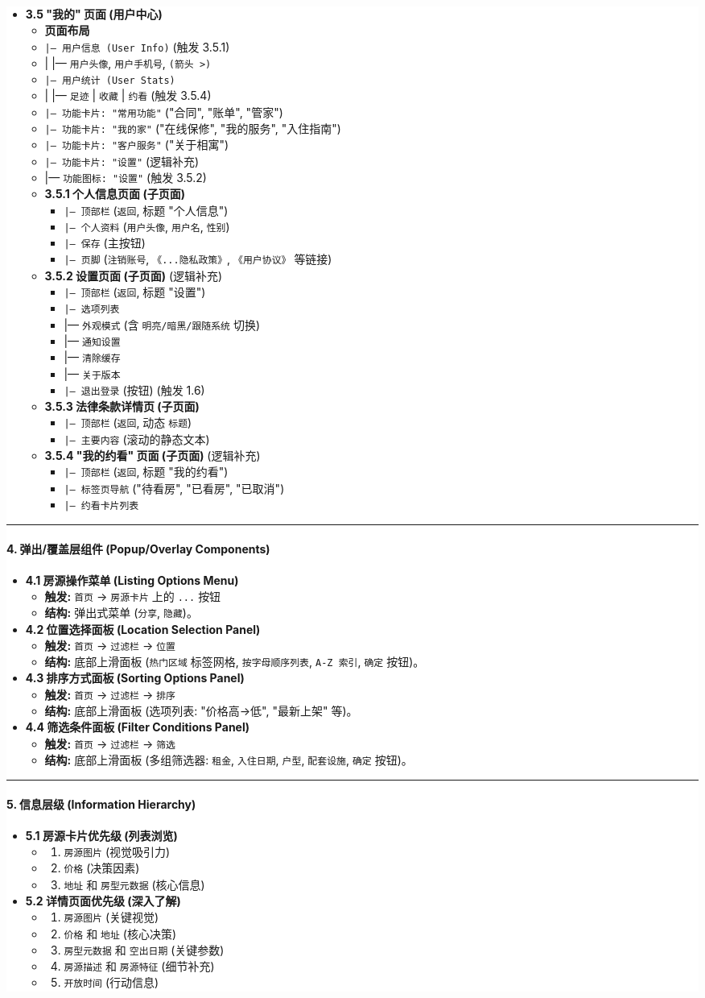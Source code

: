 * **3.5 "我的" 页面 (用户中心)**
    * **页面布局**
    * `|— 用户信息 (User Info)` (触发 3.5.1)
    * |  |— `用户头像`, `用户手机号`, `(箭头 >)`
    * `|— 用户统计 (User Stats)`
    * |  |— `足迹` | `收藏` | `约看` (触发 3.5.4)
    * `|— 功能卡片: "常用功能"` ("合同", "账单", "管家")
    * `|— 功能卡片: "我的家"` ("在线保修", "我的服务", "入住指南")
    * `|— 功能卡片: "客户服务"` ("关于相寓")
    * `|— 功能卡片: "设置"` (逻辑补充)
    * |— `功能图标: "设置"` (触发 3.5.2)
    * **3.5.1 个人信息页面 (子页面)**
        * `|— 顶部栏` (`返回`, 标题 "个人信息")
        * `|— 个人资料` (`用户头像`, `用户名`, `性别`)
        * `|— 保存` (主按钮)
        * `|— 页脚` (`注销账号`, `《...隐私政策》`, `《用户协议》` 等链接)
    * **3.5.2 设置页面 (子页面)** (逻辑补充)
        * `|— 顶部栏` (`返回`, 标题 "设置")
        * `|— 选项列表`
        * |— `外观模式` (含 `明亮/暗黑/跟随系统` 切换)
        * |— `通知设置`
        * |— `清除缓存`
        * |— `关于版本`
        * `|— 退出登录` (按钮) (触发 1.6)
    * **3.5.3 法律条款详情页 (子页面)**
        * `|— 顶部栏` (`返回`, 动态 `标题`)
        * `|— 主要内容` (滚动的静态文本)
    * **3.5.4 "我的约看" 页面 (子页面)** (逻辑补充)
        * `|— 顶部栏` (`返回`, 标题 "我的约看")
        * `|— 标签页导航` ("待看房", "已看房", "已取消")
        * `|— 约看卡片列表`

---

#### 4. 弹出/覆盖层组件 (Popup/Overlay Components)

* **4.1 房源操作菜单 (Listing Options Menu)**
    * **触发:** `首页` -> `房源卡片` 上的 `...` 按钮
    * **结构:** 弹出式菜单 (`分享`, `隐藏`)。
* **4.2 位置选择面板 (Location Selection Panel)**
    * **触发:** `首页` -> `过滤栏` -> `位置`
    * **结构:** 底部上滑面板 (`热门区域` 标签网格, `按字母顺序列表`, `A-Z 索引`, `确定` 按钮)。
* **4.3 排序方式面板 (Sorting Options Panel)**
    * **触发:** `首页` -> `过滤栏` -> `排序`
    * **结构:** 底部上滑面板 (选项列表: "价格高->低", "最新上架" 等)。
* **4.4 筛选条件面板 (Filter Conditions Panel)**
    * **触发:** `首页` -> `过滤栏` -> `筛选`
    * **结构:** 底部上滑面板 (多组筛选器: `租金`, `入住日期`, `户型`, `配套设施`, `确定` 按钮)。

---

#### 5. 信息层级 (Information Hierarchy)

* **5.1 房源卡片优先级 (列表浏览)**
    * 1.  `房源图片` (视觉吸引力)
    * 2.  `价格` (决策因素)
    * 3.  `地址` 和 `房型元数据` (核心信息)
* **5.2 详情页面优先级 (深入了解)**
    * 1.  `房源图片` (关键视觉)
    * 2.  `价格` 和 `地址` (核心决策)
    * 3.  `房型元数据` 和 `空出日期` (关键参数)
    * 4.  `房源描述` 和 `房源特征` (细节补充)
    * 5.  `开放时间` (行动信息)